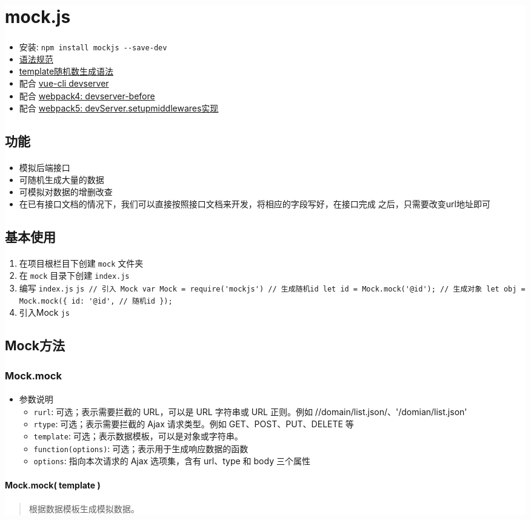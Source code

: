 # mock.js

  - 安装: `npm install mockjs --save-dev`
  - [语法规范](https://github.com/nuysoft/Mock/wiki/Syntax-Specification)
  - [template随机数生成语法](http://mockjs.com/examples.html)
  - 配合 [vue-cli devserver](https://cli.vuejs.org/zh/config/#devserver)
  - 配合 [webpack4: devserver-before](https://v4.webpack.docschina.org/configuration/dev-server/#devserver-before)
  - 配合 [webpack5: devServer.setupmiddlewares实现](https://webpack.js.org/configuration/dev-server/#devserversetupmiddlewares)

## 功能
  - 模拟后端接口
  - 可随机生成大量的数据
  - 可模拟对数据的增删改查
  - 在已有接口文档的情况下，我们可以直接按照接口文档来开发，将相应的字段写好，在接口完成 之后，只需要改变url地址即可


## 基本使用
  1. 在项目根栏目下创建 `mock` 文件夹
  2. 在 `mock` 目录下创建 `index.js`
  3. 编写 `index.js`
    ```js
    // 引入 Mock
    var Mock = require('mockjs')
    // 生成随机id
    let id = Mock.mock('@id');
    // 生成对象
    let obj = Mock.mock({
      id: '@id', // 随机id
    });
    ```
  1. 引入Mock
    ```js
    ```

## Mock方法
### Mock.mock
  
  - 参数说明
    - `rurl`: 可选；表示需要拦截的 URL，可以是 URL 字符串或 URL 正则。例如 /\/domain\/list\.json/、'/domian/list.json'
    - `rtype`: 可选；表示需要拦截的 Ajax 请求类型。例如 GET、POST、PUT、DELETE 等
    - `template`: 可选；表示数据模板，可以是对象或字符串。
    - `function(options)`: 可选；表示用于生成响应数据的函数
    - `options`: 指向本次请求的 Ajax 选项集，含有 url、type 和 body 三个属性
    
#### Mock.mock( template )
  > 根据数据模板生成模拟数据。
  